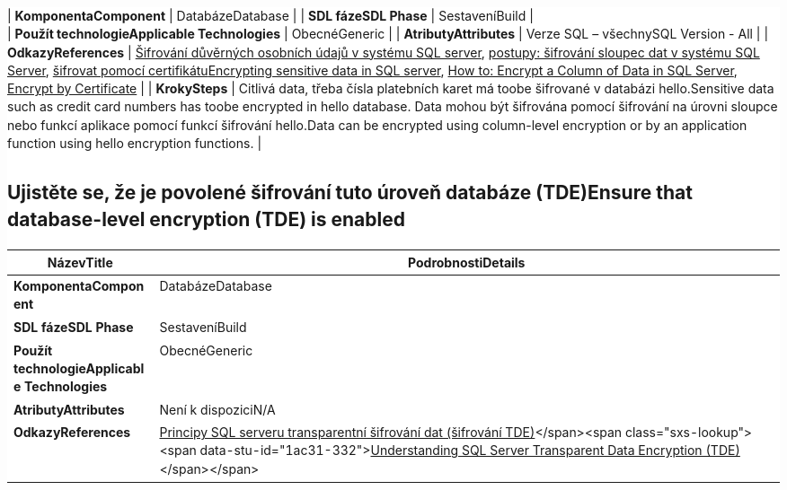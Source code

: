 | <span data-ttu-id="1ac31-307">**Komponenta**</span><span class="sxs-lookup"><span data-stu-id="1ac31-307">**Component**</span></span>               | <span data-ttu-id="1ac31-308">Databáze</span><span class="sxs-lookup"><span data-stu-id="1ac31-308">Database</span></span> | 
| <span data-ttu-id="1ac31-309">**SDL fáze**</span><span class="sxs-lookup"><span data-stu-id="1ac31-309">**SDL Phase**</span></span>               | <span data-ttu-id="1ac31-310">Sestavení</span><span class="sxs-lookup"><span data-stu-id="1ac31-310">Build</span></span> |  
| <span data-ttu-id="1ac31-311">**Použít technologie**</span><span class="sxs-lookup"><span data-stu-id="1ac31-311">**Applicable Technologies**</span></span> | <span data-ttu-id="1ac31-312">Obecné</span><span class="sxs-lookup"><span data-stu-id="1ac31-312">Generic</span></span> |
| <span data-ttu-id="1ac31-313">**Atributy**</span><span class="sxs-lookup"><span data-stu-id="1ac31-313">**Attributes**</span></span>              | <span data-ttu-id="1ac31-314">Verze SQL – všechny</span><span class="sxs-lookup"><span data-stu-id="1ac31-314">SQL Version - All</span></span> |
| <span data-ttu-id="1ac31-315">**Odkazy**</span><span class="sxs-lookup"><span data-stu-id="1ac31-315">**References**</span></span>              | <span data-ttu-id="1ac31-316">[Šifrování důvěrných osobních údajů v systému SQL server](https://technet.microsoft.com/library/ff848751(v=sql.105).aspx), [postupy: šifrování sloupec dat v systému SQL Server](https://msdn.microsoft.com/library/ms179331), [šifrovat pomocí certifikátu](https://msdn.microsoft.com/library/ms188061)</span><span class="sxs-lookup"><span data-stu-id="1ac31-316">[Encrypting sensitive data in SQL server](https://technet.microsoft.com/library/ff848751(v=sql.105).aspx), [How to: Encrypt a Column of Data in SQL Server](https://msdn.microsoft.com/library/ms179331), [Encrypt by Certificate](https://msdn.microsoft.com/library/ms188061)</span></span> |
| <span data-ttu-id="1ac31-317">**Kroky**</span><span class="sxs-lookup"><span data-stu-id="1ac31-317">**Steps**</span></span> | <span data-ttu-id="1ac31-318">Citlivá data, třeba čísla platebních karet má toobe šifrované v databázi hello.</span><span class="sxs-lookup"><span data-stu-id="1ac31-318">Sensitive data such as credit card numbers has toobe encrypted in hello database.</span></span> <span data-ttu-id="1ac31-319">Data mohou být šifrována pomocí šifrování na úrovni sloupce nebo funkcí aplikace pomocí funkcí šifrování hello.</span><span class="sxs-lookup"><span data-stu-id="1ac31-319">Data can be encrypted using column-level encryption or by an application function using hello encryption functions.</span></span> |

## <span data-ttu-id="1ac31-320"><a id="tde-enabled"></a>Ujistěte se, že je povolené šifrování tuto úroveň databáze (TDE)</span><span class="sxs-lookup"><span data-stu-id="1ac31-320"><a id="tde-enabled"></a>Ensure that database-level encryption (TDE) is enabled</span></span>

| <span data-ttu-id="1ac31-321">Název</span><span class="sxs-lookup"><span data-stu-id="1ac31-321">Title</span></span>                   | <span data-ttu-id="1ac31-322">Podrobnosti</span><span class="sxs-lookup"><span data-stu-id="1ac31-322">Details</span></span>      |
| ----------------------- | ------------ |
| <span data-ttu-id="1ac31-323">**Komponenta**</span><span class="sxs-lookup"><span data-stu-id="1ac31-323">**Component**</span></span>               | <span data-ttu-id="1ac31-324">Databáze</span><span class="sxs-lookup"><span data-stu-id="1ac31-324">Database</span></span> | 
| <span data-ttu-id="1ac31-325">**SDL fáze**</span><span class="sxs-lookup"><span data-stu-id="1ac31-325">**SDL Phase**</span></span>               | <span data-ttu-id="1ac31-326">Sestavení</span><span class="sxs-lookup"><span data-stu-id="1ac31-326">Build</span></span> |  
| <span data-ttu-id="1ac31-327">**Použít technologie**</span><span class="sxs-lookup"><span data-stu-id="1ac31-327">**Applicable Technologies**</span></span> | <span data-ttu-id="1ac31-328">Obecné</span><span class="sxs-lookup"><span data-stu-id="1ac31-328">Generic</span></span> |
| <span data-ttu-id="1ac31-329">**Atributy**</span><span class="sxs-lookup"><span data-stu-id="1ac31-329">**Attributes**</span></span>              | <span data-ttu-id="1ac31-330">Není k dispozici</span><span class="sxs-lookup"><span data-stu-id="1ac31-330">N/A</span></span>  |
| <span data-ttu-id="1ac31-331">**Odkazy**</span><span class="sxs-lookup"><span data-stu-id="1ac31-331">**References**</span></span>              | <span data-ttu-id="1ac31-332">[Principy SQL serveru transparentní šifrování dat (šifrování TDE)](https://technet.microsoft.com/library/bb934049(v=sql.105).aspx)</span><span class="sxs-lookup"><span data-stu-id="1ac31-332">[Understanding SQL Server Transparent Data Encryption (TDE)](https://technet.microsoft.com/library/bb934049(v=sql.105).aspx)</span></span> |